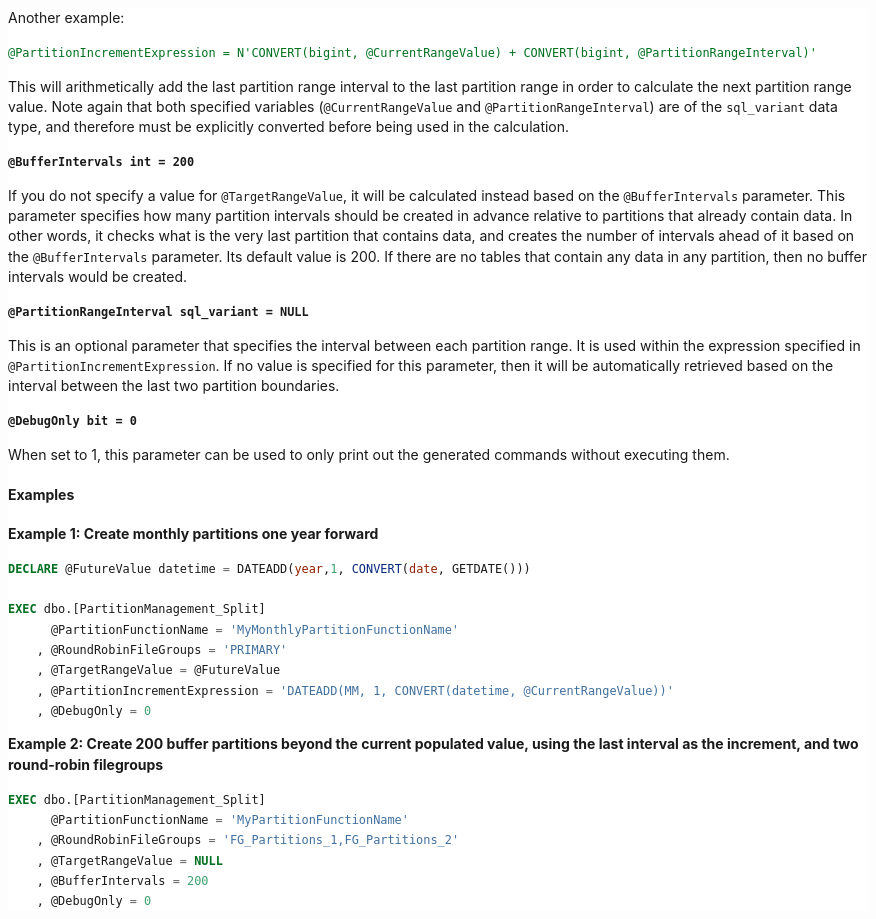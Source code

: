 Another example:

```sql
@PartitionIncrementExpression = N'CONVERT(bigint, @CurrentRangeValue) + CONVERT(bigint, @PartitionRangeInterval)'
```

This will arithmetically add the last partition range interval to the last partition range in order to calculate the next partition range value. Note again that both specified variables (`@CurrentRangeValue` and `@PartitionRangeInterval`) are of the `sql_variant` data type, and therefore must be explicitly converted before being used in the calculation.

**`@BufferIntervals int = 200`**

If you do not specify a value for `@TargetRangeValue`, it will be calculated instead based on the `@BufferIntervals` parameter. This parameter specifies how many partition intervals should be created in advance relative to partitions that already contain data. In other words, it checks what is the very last partition that contains data, and creates the number of intervals ahead of it based on the `@BufferIntervals` parameter. Its default value is 200. If there are no tables that contain any data in any partition, then no buffer intervals would be created.

**`@PartitionRangeInterval sql_variant = NULL`**

This is an optional parameter that specifies the interval between each partition range. It is used within the expression specified in `@PartitionIncrementExpression`.
If no value is specified for this parameter, then it will be automatically retrieved based on the interval between the last two partition boundaries.

**`@DebugOnly bit = 0`**

When set to 1, this parameter can be used to only print out the generated commands without executing them.

#### Examples

**Example 1: Create monthly partitions one year forward**

```sql
DECLARE @FutureValue datetime = DATEADD(year,1, CONVERT(date, GETDATE()))

EXEC dbo.[PartitionManagement_Split]
	  @PartitionFunctionName = 'MyMonthlyPartitionFunctionName'
	, @RoundRobinFileGroups = 'PRIMARY'
	, @TargetRangeValue = @FutureValue
	, @PartitionIncrementExpression = 'DATEADD(MM, 1, CONVERT(datetime, @CurrentRangeValue))'
	, @DebugOnly = 0
```

**Example 2: Create 200 buffer partitions beyond the current populated value, using the last interval as the increment, and two round-robin filegroups**

```sql
EXEC dbo.[PartitionManagement_Split]
	  @PartitionFunctionName = 'MyPartitionFunctionName'
	, @RoundRobinFileGroups = 'FG_Partitions_1,FG_Partitions_2'
	, @TargetRangeValue = NULL
	, @BufferIntervals = 200
	, @DebugOnly = 0
```
